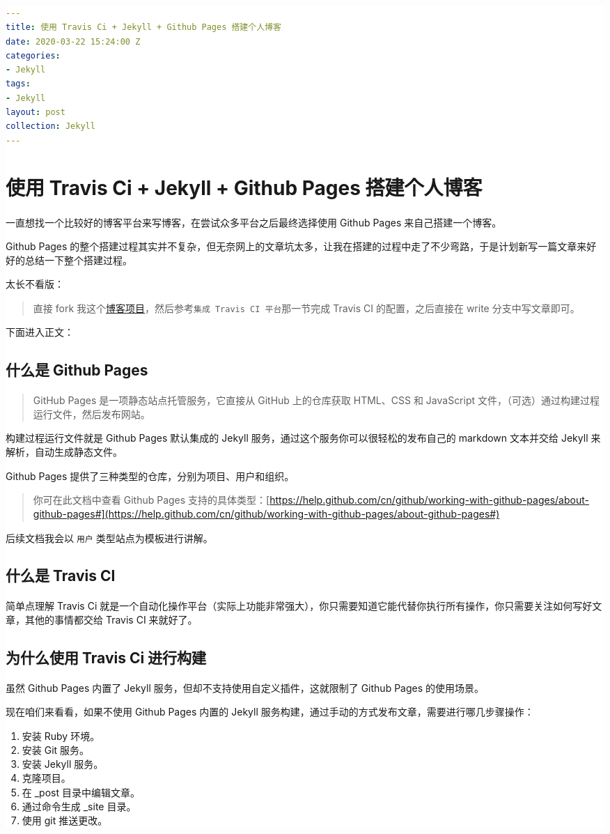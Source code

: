 ```yaml
---
title: 使用 Travis Ci + Jekyll + Github Pages 搭建个人博客
date: 2020-03-22 15:24:00 Z
categories:
- Jekyll
tags:
- Jekyll
layout: post
collection: Jekyll
---
```


# 使用 Travis Ci + Jekyll + Github Pages 搭建个人博客

一直想找一个比较好的博客平台来写博客，在尝试众多平台之后最终选择使用 Github Pages 来自己搭建一个博客。

Github Pages 的整个搭建过程其实并不复杂，但无奈网上的文章坑太多，让我在搭建的过程中走了不少弯路，于是计划新写一篇文章来好好的总结一下整个搭建过程。

太长不看版：

> 直接 fork 我这个[博客项目](https://github.com/justwe9517/justwe9517.github.io)，然后参考`集成 Travis CI 平台`那一节完成 Travis CI 的配置，之后直接在 write 分支中写文章即可。

下面进入正文：

## 什么是 Github Pages

> GitHub Pages 是一项静态站点托管服务，它直接从 GitHub 上的仓库获取 HTML、CSS 和 JavaScript 文件，（可选）通过构建过程运行文件，然后发布网站。

构建过程运行文件就是 Github Pages 默认集成的 Jekyll 服务，通过这个服务你可以很轻松的发布自己的 markdown 文本并交给 Jekyll 来解析，自动生成静态文件。

Github Pages 提供了三种类型的仓库，分别为项目、用户和组织。

> 你可在此文档中查看 Github Pages 支持的具体类型：[https://help.github.com/cn/github/working-with-github-pages/about-github-pages#](https://help.github.com/cn/github/working-with-github-pages/about-github-pages#)

后续文档我会以 `用户` 类型站点为模板进行讲解。

## 什么是 Travis CI

简单点理解 Travis Ci 就是一个自动化操作平台（实际上功能非常强大），你只需要知道它能代替你执行所有操作，你只需要关注如何写好文章，其他的事情都交给 Travis CI 来就好了。

## 为什么使用 Travis Ci 进行构建

虽然 Github Pages 内置了 Jekyll 服务，但却不支持使用自定义插件，这就限制了 Github Pages 的使用场景。

现在咱们来看看，如果不使用 Github Pages 内置的 Jekyll 服务构建，通过手动的方式发布文章，需要进行哪几步骤操作：

1. 安装 Ruby 环境。
2. 安装 Git 服务。
3. 安装 Jekyll 服务。
4. 克隆项目。
5. 在 _post 目录中编辑文章。
6. 通过命令生成 _site 目录。
7. 使用 git 推送更改。
